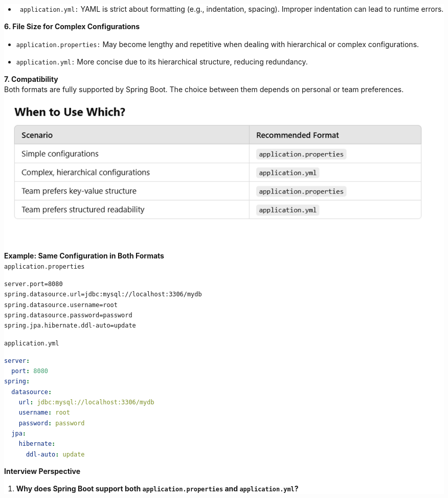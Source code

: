 - ` application.yml:`
YAML is strict about formatting (e.g., indentation, spacing). Improper indentation can lead to runtime errors.

**6. File Size for Complex Configurations**
   - `application.properties:`
   May become lengthy and repetitive when dealing with hierarchical or complex configurations.

- `application.yml:`
More concise due to its hierarchical structure, reducing redundancy.

**7. Compatibility**\
   Both formats are fully supported by Spring Boot. The choice between them depends on personal or team preferences.

![img_13.png](img_13.png)

**Example: Same Configuration in Both Formats**\
`application.properties`
```
server.port=8080
spring.datasource.url=jdbc:mysql://localhost:3306/mydb
spring.datasource.username=root
spring.datasource.password=password
spring.jpa.hibernate.ddl-auto=update

```
`application.yml`
```yaml
server:
  port: 8080
spring:
  datasource:
    url: jdbc:mysql://localhost:3306/mydb
    username: root
    password: password
  jpa:
    hibernate:
      ddl-auto: update

```
**Interview Perspective**
1. **Why does Spring Boot support both `application.properties` and `application.yml`?**
